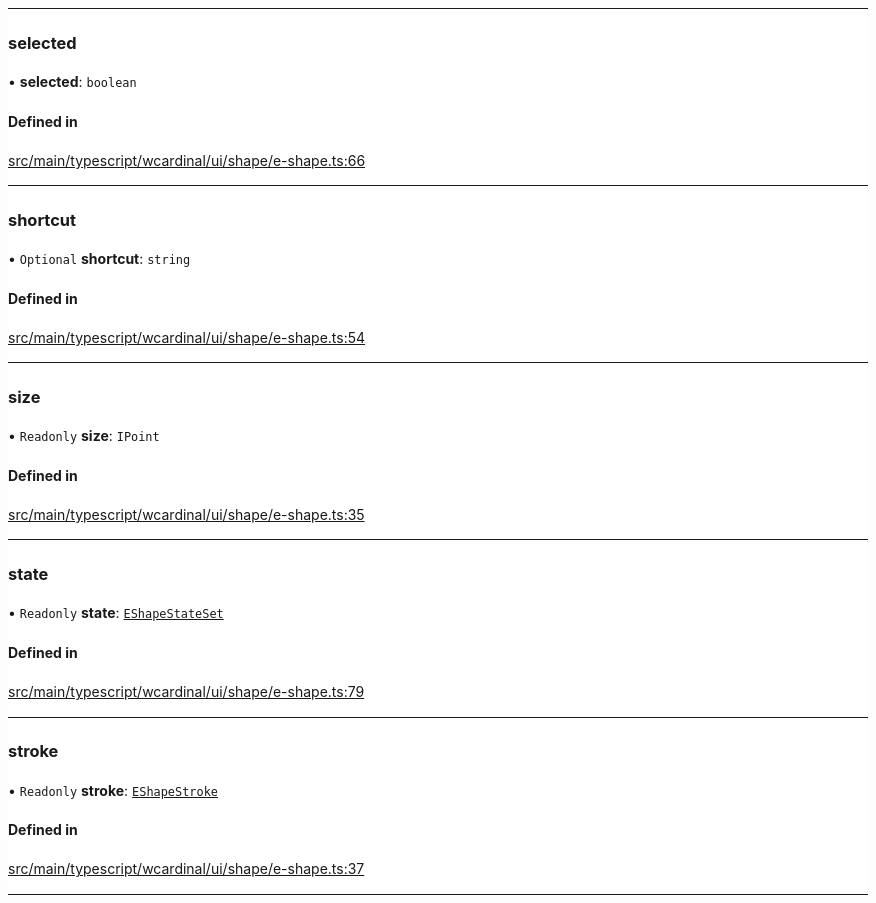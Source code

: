 ___

### selected

• **selected**: `boolean`

#### Defined in

[src/main/typescript/wcardinal/ui/shape/e-shape.ts:66](https://github.com/winter-cardinal/winter-cardinal-ui/blob/v0.414.0/src/main/typescript/wcardinal/ui/shape/e-shape.ts#L66)

___

### shortcut

• `Optional` **shortcut**: `string`

#### Defined in

[src/main/typescript/wcardinal/ui/shape/e-shape.ts:54](https://github.com/winter-cardinal/winter-cardinal-ui/blob/v0.414.0/src/main/typescript/wcardinal/ui/shape/e-shape.ts#L54)

___

### size

• `Readonly` **size**: `IPoint`

#### Defined in

[src/main/typescript/wcardinal/ui/shape/e-shape.ts:35](https://github.com/winter-cardinal/winter-cardinal-ui/blob/v0.414.0/src/main/typescript/wcardinal/ui/shape/e-shape.ts#L35)

___

### state

• `Readonly` **state**: [`EShapeStateSet`](EShapeStateSet.md)

#### Defined in

[src/main/typescript/wcardinal/ui/shape/e-shape.ts:79](https://github.com/winter-cardinal/winter-cardinal-ui/blob/v0.414.0/src/main/typescript/wcardinal/ui/shape/e-shape.ts#L79)

___

### stroke

• `Readonly` **stroke**: [`EShapeStroke`](EShapeStroke.md)

#### Defined in

[src/main/typescript/wcardinal/ui/shape/e-shape.ts:37](https://github.com/winter-cardinal/winter-cardinal-ui/blob/v0.414.0/src/main/typescript/wcardinal/ui/shape/e-shape.ts#L37)

___
